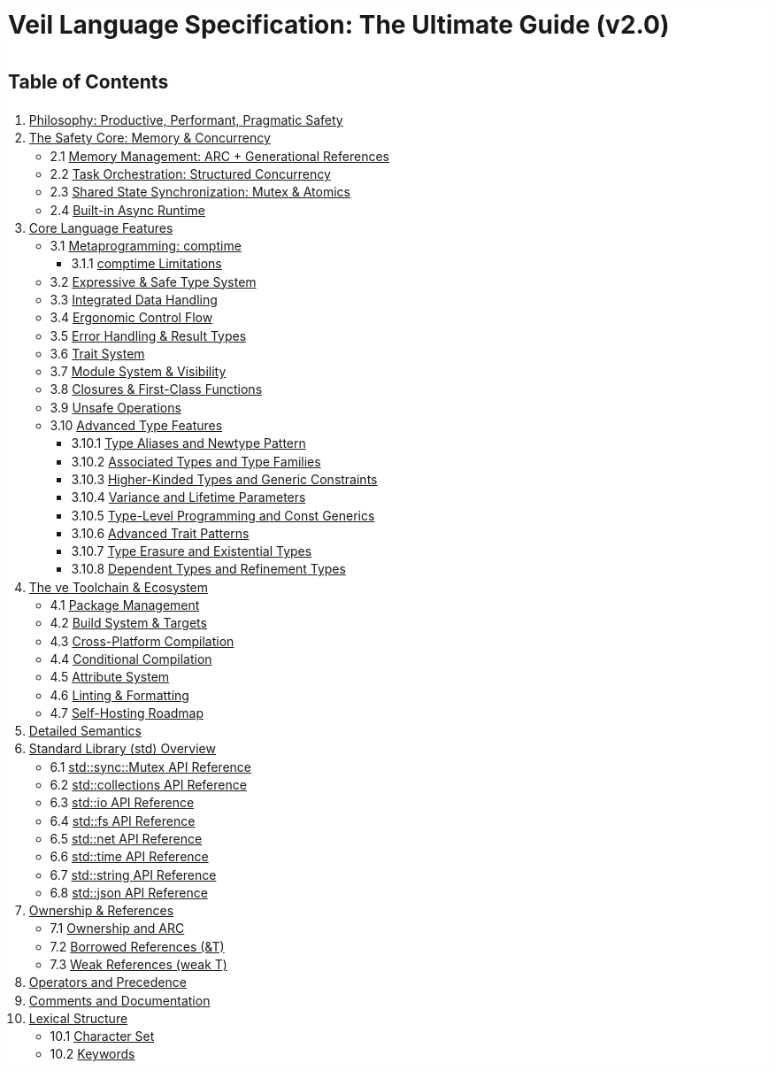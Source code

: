 # Veil Language Specification: The Ultimate Guide (v2.0)

## Table of Contents

1. [Philosophy: Productive, Performant, Pragmatic Safety](#1-philosophy-productive-performant-pragmatic-safety)
2. [The Safety Core: Memory & Concurrency](#2-the-safety-core-memory--concurrency)
   - 2.1 [Memory Management: ARC + Generational References](#21-memory-management-arc--generational-references)
   - 2.2 [Task Orchestration: Structured Concurrency](#22-task-orchestration-structured-concurrency)
   - 2.3 [Shared State Synchronization: Mutex<T> & Atomics](#23-shared-state-synchronization-mutext--atomics)
   - 2.4 [Built-in Async Runtime](#24-built-in-async-runtime)
3. [Core Language Features](#3-core-language-features)
   - 3.1 [Metaprogramming: comptime](#31-metaprogramming-comptime)
     - 3.1.1 [comptime Limitations](#311-comptime-limitations)
   - 3.2 [Expressive & Safe Type System](#32-expressive--safe-type-system)
   - 3.3 [Integrated Data Handling](#33-integrated-data-handling)
   - 3.4 [Ergonomic Control Flow](#34-ergonomic-control-flow)
   - 3.5 [Error Handling & Result Types](#35-error-handling--result-types)
   - 3.6 [Trait System](#36-trait-system)
   - 3.7 [Module System & Visibility](#37-module-system--visibility)
   - 3.8 [Closures & First-Class Functions](#38-closures--first-class-functions)
   - 3.9 [Unsafe Operations](#39-unsafe-operations)
   - 3.10 [Advanced Type Features](#310-advanced-type-features)
     - 3.10.1 [Type Aliases and Newtype Pattern](#3101-type-aliases-and-newtype-pattern)
     - 3.10.2 [Associated Types and Type Families](#3102-associated-types-and-type-families)
     - 3.10.3 [Higher-Kinded Types and Generic Constraints](#3103-higher-kinded-types-and-generic-constraints)
     - 3.10.4 [Variance and Lifetime Parameters](#3104-variance-and-lifetime-parameters)
     - 3.10.5 [Type-Level Programming and Const Generics](#3105-type-level-programming-and-const-generics)
     - 3.10.6 [Advanced Trait Patterns](#3106-advanced-trait-patterns)
     - 3.10.7 [Type Erasure and Existential Types](#3107-type-erasure-and-existential-types)
     - 3.10.8 [Dependent Types and Refinement Types](#3108-dependent-types-and-refinement-types)
4. [The ve Toolchain & Ecosystem](#4-the-ve-toolchain--ecosystem)
   - 4.1 [Package Management](#41-package-management)
   - 4.2 [Build System & Targets](#42-build-system--targets)
   - 4.3 [Cross-Platform Compilation](#43-cross-platform-compilation)
   - 4.4 [Conditional Compilation](#44-conditional-compilation)
   - 4.5 [Attribute System](#45-attribute-system)
   - 4.6 [Linting & Formatting](#46-linting--formatting)
   - 4.7 [Self-Hosting Roadmap](#47-self-hosting-roadmap)
5. [Detailed Semantics](#5-detailed-semantics)
6. [Standard Library (std) Overview](#6-standard-library-std-overview)
   - 6.1 [std::sync::Mutex<T> API Reference](#61-stdsyncmutext-api-reference)
   - 6.2 [std::collections API Reference](#62-stdcollections-api-reference)
   - 6.3 [std::io API Reference](#63-stdio-api-reference)
   - 6.4 [std::fs API Reference](#64-stdfs-api-reference)
   - 6.5 [std::net API Reference](#65-stdnet-api-reference)
   - 6.6 [std::time API Reference](#66-stdtime-api-reference)
   - 6.7 [std::string API Reference](#67-stdstring-api-reference)
   - 6.8 [std::json API Reference](#68-stdjson-api-reference)
7. [Ownership & References](#7-ownership--references)
   - 7.1 [Ownership and ARC](#71-ownership-and-arc)
   - 7.2 [Borrowed References (&T)](#72-borrowed-references-t)
   - 7.3 [Weak References (weak T)](#73-weak-references-weak-t)
8. [Operators and Precedence](#8-operators-and-precedence)
9. [Comments and Documentation](#9-comments-and-documentation)
10. [Lexical Structure](#10-lexical-structure)
    - 10.1 [Character Set](#101-character-set)
    - 10.2 [Keywords](#102-keywords)